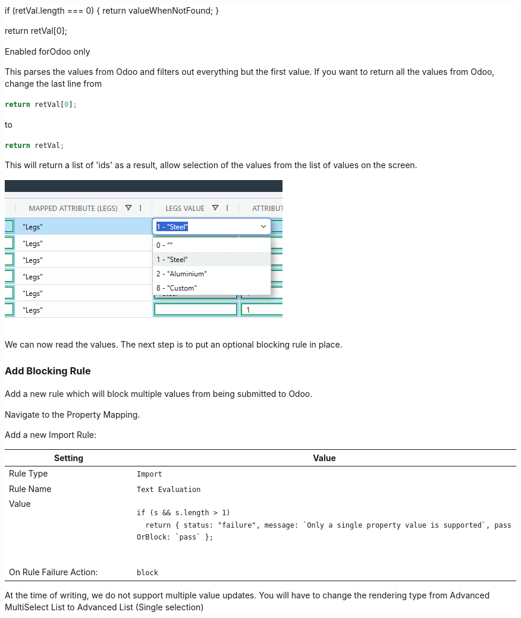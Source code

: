 if (retVal.length === 0)
{
  return valueWhenNotFound;
}

return retVal[0];

</code></pre></td></tr><tr><td>Enabled for</td><td>Odoo only</td></tr></tbody></table>

This parses the values from Odoo and filters out everything but the first value. If you want to return all the values from Odoo, change the last line from&#x20;

```javascript
return retVal[0];
```

to

```javascript
return retVal;
```

This will return a list of 'ids' as a result, allow selection of the values from the list of values on the screen.

![](../../../.gitbook/assets/odoo_select_value_steel.png)

We can now read the values. The next step is to put an optional blocking rule in place.

### Add Blocking Rule

Add a new rule which will block multiple values from being submitted to Odoo.

&#x20;Navigate to the Property Mapping.&#x20;

Add a new Import Rule:

<table><thead><tr><th width="201">Setting</th><th>Value</th></tr></thead><tbody><tr><td>Rule Type</td><td><code>Import</code></td></tr><tr><td>Rule Name</td><td><code>Text Evaluation</code></td></tr><tr><td>Value</td><td><pre class="language-javascript"><code class="lang-javascript">if (s &#x26;&#x26; s.length > 1)  
  return { status: "failure", message: `Only a single property value is supported`, passOrBlock: `pass` };

</code></pre></td></tr><tr><td>On Rule Failure Action:</td><td><code>block</code></td></tr></tbody></table>

At the time of writing, we do not support multiple value updates. You will have to change the rendering type from Advanced MultiSelect List to Advanced List (Single selection)

